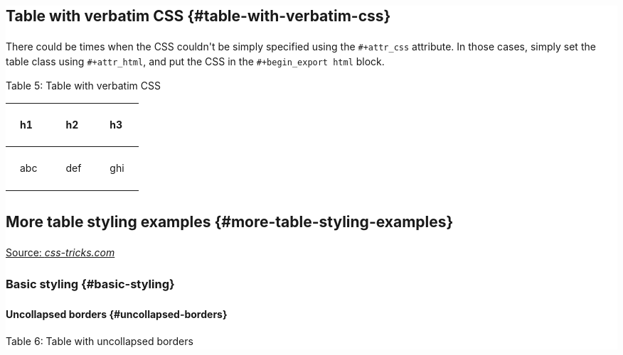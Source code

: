 </div>


## Table with verbatim CSS {#table-with-verbatim-css}

There could be times when the CSS couldn't be simply specified using
the `#+attr_css` attribute. In those cases, simply set the table class
using `#+attr_html`, and put the CSS in the `#+begin_export html`
block.

<style>
.tab4 th,
.tab4 td {
    padding: 20px;
    text-align: left;
}
</style>

<div class="ox-hugo-table tab4">
<div></div>
<div class="table-caption">
  <span class="table-number">Table 5</span>:
  Table with verbatim CSS
</div>

| h1  | h2  | h3  |
|-----|-----|-----|
| abc | def | ghi |

</div>


## More table styling examples {#more-table-styling-examples}

[Source: _css-tricks.com_](https://css-tricks.com/complete-guide-table-element/)


### Basic styling {#basic-styling}


#### Uncollapsed borders {#uncollapsed-borders}

<style>
.basic-styling td,
.basic-styling th {
  border: 1px solid #999;
  padding: 0.5rem;
}
</style>

<div class="ox-hugo-table basic-styling">
<div></div>
<div class="table-caption">
  <span class="table-number">Table 6</span>:
  Table with uncollapsed borders
</div>
